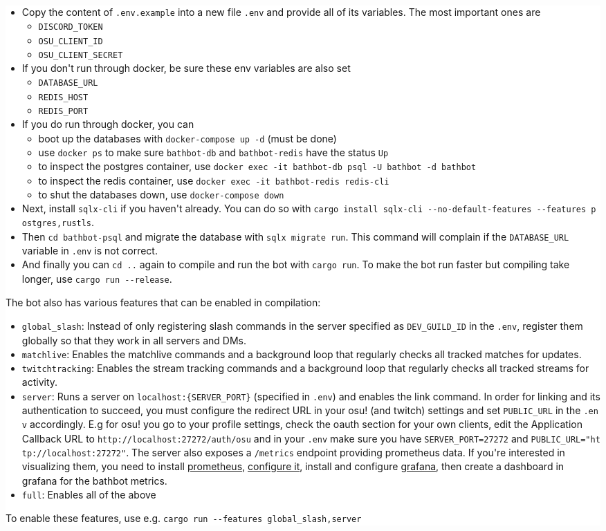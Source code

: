 - Copy the content of `.env.example` into a new file `.env` and provide all of its variables. The most important ones are
  - `DISCORD_TOKEN`
  - `OSU_CLIENT_ID`
  - `OSU_CLIENT_SECRET`
- If you don't run through docker, be sure these env variables are also set
  - `DATABASE_URL`
  - `REDIS_HOST`
  - `REDIS_PORT`
- If you do run through docker, you can
  - boot up the databases with `docker-compose up -d` (must be done)
  - use `docker ps` to make sure `bathbot-db` and `bathbot-redis` have the status `Up` 
  - to inspect the postgres container, use `docker exec -it bathbot-db psql -U bathbot -d bathbot`
  - to inspect the redis container, use `docker exec -it bathbot-redis redis-cli`
  - to shut the databases down, use `docker-compose down`
- Next, install `sqlx-cli` if you haven't already. You can do so with `cargo install sqlx-cli --no-default-features --features postgres,rustls`.
- Then `cd bathbot-psql` and migrate the database with `sqlx migrate run`. This command will complain if the `DATABASE_URL` variable in `.env` is not correct.
- And finally you can `cd ..` again to compile and run the bot with `cargo run`. To make the bot run faster but compiling take longer, use `cargo run --release`.

The bot also has various features that can be enabled in compilation:
- `global_slash`: Instead of only registering slash commands in the server specified as `DEV_GUILD_ID` in the `.env`, register them globally so that they work in all servers and DMs.
- `matchlive`: Enables the matchlive commands and a background loop that regularly checks all tracked matches for updates.
- `twitchtracking`: Enables the stream tracking commands and a background loop that regularly checks all tracked streams for activity.
- `server`: Runs a server on `localhost:{SERVER_PORT}` (specified in `.env`) and enables the link command. In order for linking and its authentication to succeed, you must configure the redirect URL in your osu! (and twitch) settings and set `PUBLIC_URL` in the `.env` accordingly. E.g for osu! you go to your profile settings, check the oauth section for your own clients, edit the Application Callback URL to `http://localhost:27272/auth/osu` and in your `.env` make sure you have `SERVER_PORT=27272` and `PUBLIC_URL="http://localhost:27272"`. The server also exposes a `/metrics` endpoint providing prometheus data. If you're interested in visualizing them, you need to install [prometheus](https://prometheus.io/download/), [configure it](https://prometheus.io/docs/introduction/first_steps/), install and configure [grafana](https://grafana.com/grafana/), then create a dashboard in grafana for the bathbot metrics.
- `full`: Enables all of the above

To enable these features, use e.g. `cargo run --features global_slash,server`